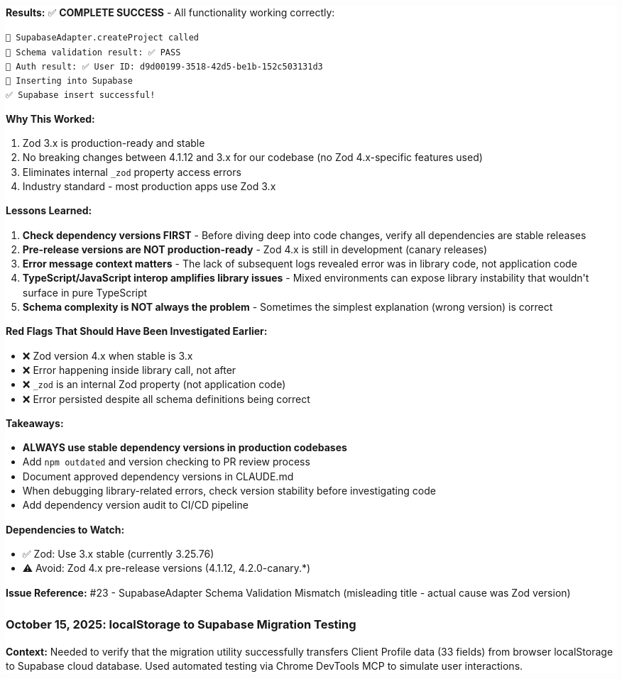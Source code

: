 **Results:**
✅ **COMPLETE SUCCESS** - All functionality working correctly:
```
🔵 SupabaseAdapter.createProject called
🔵 Schema validation result: ✅ PASS
🔵 Auth result: ✅ User ID: d9d00199-3518-42d5-be1b-152c503131d3
🔵 Inserting into Supabase
✅ Supabase insert successful!
```

**Why This Worked:**
1. Zod 3.x is production-ready and stable
2. No breaking changes between 4.1.12 and 3.x for our codebase (no Zod 4.x-specific features used)
3. Eliminates internal `_zod` property access errors
4. Industry standard - most production apps use Zod 3.x

**Lessons Learned:**

1. **Check dependency versions FIRST** - Before diving deep into code changes, verify all dependencies are stable releases
2. **Pre-release versions are NOT production-ready** - Zod 4.x is still in development (canary releases)
3. **Error message context matters** - The lack of subsequent logs revealed error was in library code, not application code
4. **TypeScript/JavaScript interop amplifies library issues** - Mixed environments can expose library instability that wouldn't surface in pure TypeScript
5. **Schema complexity is NOT always the problem** - Sometimes the simplest explanation (wrong version) is correct

**Red Flags That Should Have Been Investigated Earlier:**
- ❌ Zod version 4.x when stable is 3.x
- ❌ Error happening inside library call, not after
- ❌ `_zod` is an internal Zod property (not application code)
- ❌ Error persisted despite all schema definitions being correct

**Takeaways:**
- **ALWAYS use stable dependency versions in production codebases**
- Add `npm outdated` and version checking to PR review process
- Document approved dependency versions in CLAUDE.md
- When debugging library-related errors, check version stability before investigating code
- Add dependency version audit to CI/CD pipeline

**Dependencies to Watch:**
- ✅ Zod: Use 3.x stable (currently 3.25.76)
- ⚠️  Avoid: Zod 4.x pre-release versions (4.1.12, 4.2.0-canary.*)

**Issue Reference:** #23 - SupabaseAdapter Schema Validation Mismatch (misleading title - actual cause was Zod version)

### October 15, 2025: localStorage to Supabase Migration Testing

**Context:** Needed to verify that the migration utility successfully transfers Client Profile data (33 fields) from browser localStorage to Supabase cloud database. Used automated testing via Chrome DevTools MCP to simulate user interactions.
